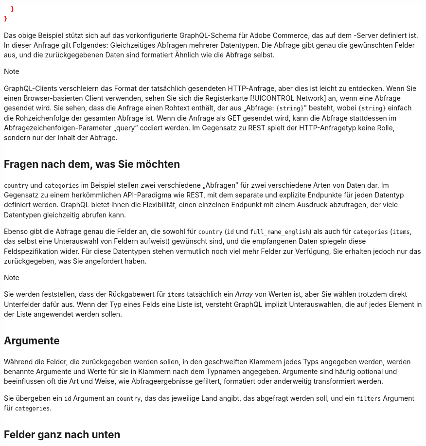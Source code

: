 ```json
  }
}
```

Das obige Beispiel stützt sich auf das vorkonfigurierte GraphQL-Schema für Adobe Commerce, das auf dem -Server definiert ist. In dieser Anfrage gilt Folgendes:
Gleichzeitiges Abfragen mehrerer Datentypen. Die Abfrage gibt genau die gewünschten Felder aus, und die zurückgegebenen Daten sind formatiert
Ähnlich wie die Abfrage selbst.

>[!NOTE]
>
>GraphQL-Clients verschleiern das Format der tatsächlich gesendeten HTTP-Anfrage, aber dies ist leicht zu entdecken. Wenn Sie einen Browser-basierten Client verwenden, sehen Sie sich die Registerkarte [!UICONTROL Network] an, wenn eine Abfrage gesendet wird. Sie sehen, dass die Anfrage einen Rohtext enthält, der aus „Abfrage: `{string}`&quot; besteht, wobei `{string}` einfach die Rohzeichenfolge der gesamten Abfrage ist. Wenn die Anfrage als GET gesendet wird, kann die Abfrage stattdessen im Abfragezeichenfolgen-Parameter „query“ codiert werden. Im Gegensatz zu REST spielt der HTTP-Anfragetyp keine Rolle, sondern nur der Inhalt der Abfrage.


## Fragen nach dem, was Sie möchten

`country` und `categories` im Beispiel stellen zwei verschiedene „Abfragen“ für zwei verschiedene Arten von Daten dar. Im Gegensatz zu einem herkömmlichen API-Paradigma wie REST, mit dem separate und explizite Endpunkte für jeden Datentyp definiert werden. GraphQL bietet Ihnen die Flexibilität, einen einzelnen Endpunkt mit einem Ausdruck abzufragen, der viele Datentypen gleichzeitig abrufen kann.

Ebenso gibt die Abfrage genau die Felder an, die sowohl für `country` (`id` und `full_name_english`) als auch für `categories` (`items`, das selbst eine Unterauswahl von Feldern aufweist) gewünscht sind, und die empfangenen Daten spiegeln diese Feldspezifikation wider. Für diese Datentypen stehen vermutlich noch viel mehr Felder zur Verfügung, Sie erhalten jedoch nur das zurückgegeben, was Sie angefordert haben.


>[!NOTE]
>
>Sie werden feststellen, dass der Rückgabewert für `items` tatsächlich ein _Array_ von Werten ist, aber Sie wählen trotzdem direkt Unterfelder dafür aus. Wenn der Typ eines Felds eine Liste ist, versteht GraphQL implizit Unterauswahlen, die auf jedes Element in der Liste angewendet werden sollen.

## Argumente

Während die Felder, die zurückgegeben werden sollen, in den geschweiften Klammern jedes Typs angegeben werden, werden benannte Argumente und Werte für sie in Klammern nach dem Typnamen angegeben. Argumente sind häufig optional und beeinflussen oft die Art und Weise, wie Abfrageergebnisse gefiltert, formatiert oder anderweitig transformiert werden.

Sie übergeben ein `id` Argument an `country`, das das jeweilige Land angibt, das abgefragt werden soll, und ein `filters` Argument für `categories`.

## Felder ganz nach unten
